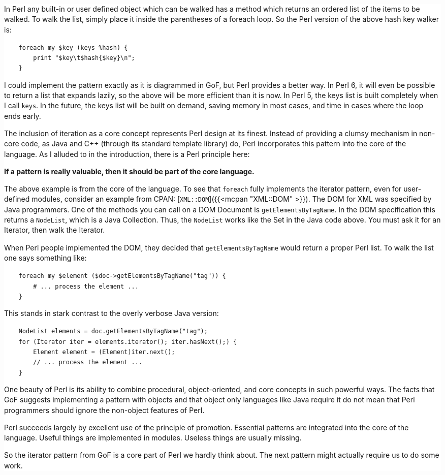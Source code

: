 In Perl any built-in or user defined object which can be walked has a method which returns an ordered list of the items to be walked. To walk the list, simply place it inside the parentheses of a foreach loop. So the Perl version of the above hash key walker is:

        foreach my $key (keys %hash) {
            print "$key\t$hash{$key}\n";
        }

I could implement the pattern exactly as it is diagrammed in GoF, but Perl provides a better way. In Perl 6, it will even be possible to return a list that expands lazily, so the above will be more efficient than it is now. In Perl 5, the keys list is built completely when I call `keys`. In the future, the keys list will be built on demand, saving memory in most cases, and time in cases where the loop ends early.

The inclusion of iteration as a core concept represents Perl design at its finest. Instead of providing a clumsy mechanism in non-core code, as Java and C++ (through its standard template library) do, Perl incorporates this pattern into the core of the language. As I alluded to in the introduction, there is a Perl principle here:

**If a pattern is really valuable, then it should be part of the core language.**

The above example is from the core of the language. To see that `foreach` fully implements the iterator pattern, even for user-defined modules, consider an example from CPAN: [`XML::DOM`]({{<mcpan "XML::DOM" >}}). The DOM for XML was specified by Java programmers. One of the methods you can call on a DOM Document is `getElementsByTagName`. In the DOM specification this returns a `NodeList`, which is a Java Collection. Thus, the `NodeList` works like the Set in the Java code above. You must ask it for an Iterator, then walk the Iterator.

When Perl people implemented the DOM, they decided that `getElementsByTagName` would return a proper Perl list. To walk the list one says something like:

        foreach my $element ($doc->getElementsByTagName("tag")) {
            # ... process the element ...
        }

This stands in stark contrast to the overly verbose Java version:

        NodeList elements = doc.getElementsByTagName("tag");
        for (Iterator iter = elements.iterator(); iter.hasNext();) {
            Element element = (Element)iter.next();
            // ... process the element ...
        }

One beauty of Perl is its ability to combine procedural, object-oriented, and core concepts in such powerful ways. The facts that GoF suggests implementing a pattern with objects and that object only languages like Java require it do not mean that Perl programmers should ignore the non-object features of Perl.

Perl succeeds largely by excellent use of the principle of promotion. Essential patterns are integrated into the core of the language. Useful things are implemented in modules. Useless things are usually missing.

So the iterator pattern from GoF is a core part of Perl we hardly think about. The next pattern might actually require us to do some work.
